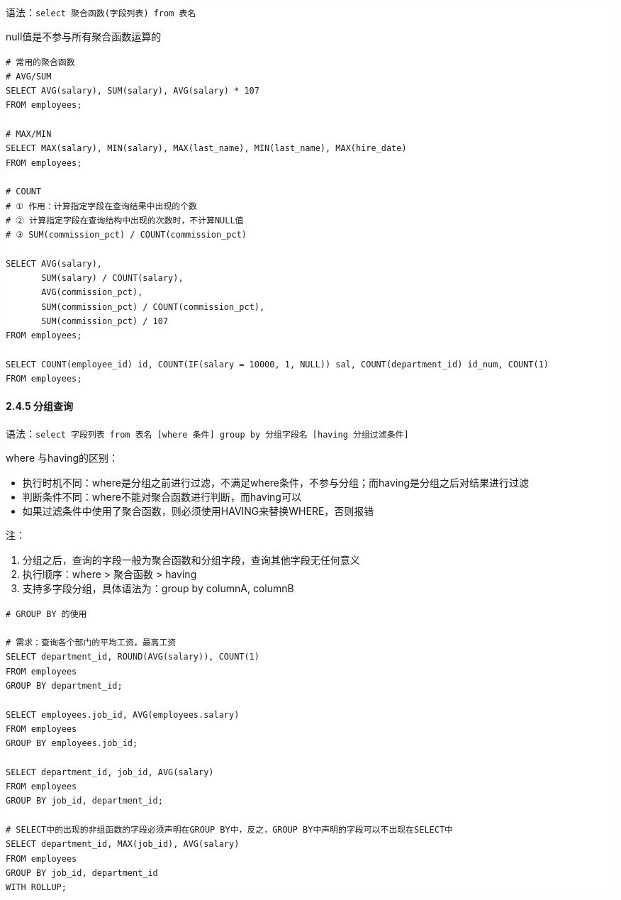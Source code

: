 语法：`select 聚合函数(字段列表) from 表名`

null值是不参与所有聚合函数运算的 

```mysql
# 常用的聚合函数
# AVG/SUM
SELECT AVG(salary), SUM(salary), AVG(salary) * 107
FROM employees;

# MAX/MIN
SELECT MAX(salary), MIN(salary), MAX(last_name), MIN(last_name), MAX(hire_date)
FROM employees;

# COUNT
# ① 作用：计算指定字段在查询结果中出现的个数
# ② 计算指定字段在查询结构中出现的次数时，不计算NULL值
# ③ SUM(commission_pct) / COUNT(commission_pct)

SELECT AVG(salary),
       SUM(salary) / COUNT(salary),
       AVG(commission_pct),
       SUM(commission_pct) / COUNT(commission_pct),
       SUM(commission_pct) / 107
FROM employees;

SELECT COUNT(employee_id) id, COUNT(IF(salary = 10000, 1, NULL)) sal, COUNT(department_id) id_num, COUNT(1)
FROM employees;
```

#### 2.4.5 分组查询

语法：`select 字段列表 from 表名 [where 条件] group by 分组字段名 [having 分组过滤条件]`

where 与having的区别：

* 执行时机不同：where是分组之前进行过滤，不满足where条件，不参与分组；而having是分组之后对结果进行过滤
* 判断条件不同：where不能对聚合函数进行判断，而having可以
* 如果过滤条件中使用了聚合函数，则必须使用HAVING来替换WHERE，否则报错

注：

1. 分组之后，查询的字段一般为聚合函数和分组字段，查询其他字段无任何意义
2. 执行顺序：where > 聚合函数 > having
3. 支持多字段分组，具体语法为：group by columnA, columnB

```mysql
# GROUP BY 的使用

# 需求：查询各个部门的平均工资，最高工资
SELECT department_id, ROUND(AVG(salary)), COUNT(1)
FROM employees
GROUP BY department_id;

SELECT employees.job_id, AVG(employees.salary)
FROM employees
GROUP BY employees.job_id;

SELECT department_id, job_id, AVG(salary)
FROM employees
GROUP BY job_id, department_id;

# SELECT中的出现的非组函数的字段必须声明在GROUP BY中，反之，GROUP BY中声明的字段可以不出现在SELECT中
SELECT department_id, MAX(job_id), AVG(salary)
FROM employees
GROUP BY job_id, department_id
WITH ROLLUP;
```